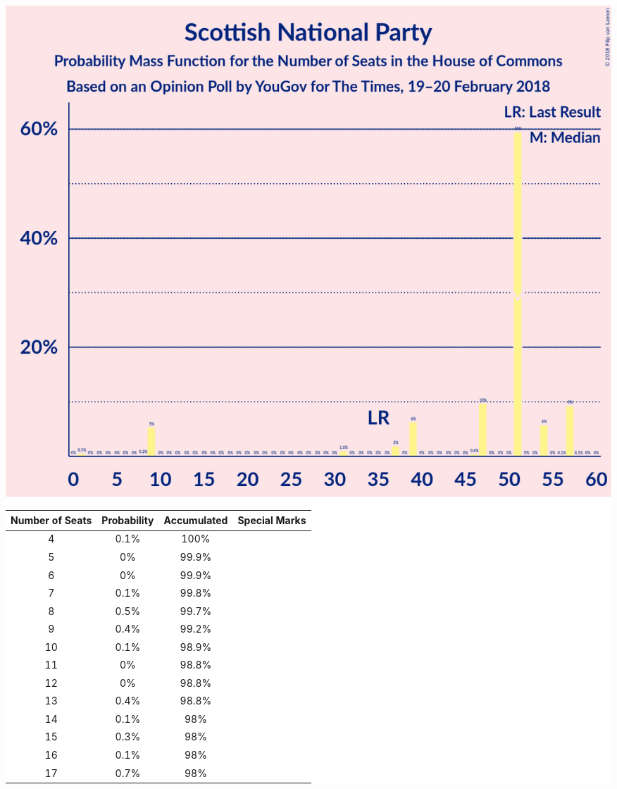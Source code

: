 ![Graph with seats probability mass function not yet produced](2018-02-20-YouGov-seats-pmf-scottishnationalparty.png "Seats Probability Mass Function")

| Number of Seats | Probability | Accumulated | Special Marks |
|:---------------:|:-----------:|:-----------:|:-------------:|
| 4 | 0.1% | 100% |  |
| 5 | 0% | 99.9% |  |
| 6 | 0% | 99.9% |  |
| 7 | 0.1% | 99.8% |  |
| 8 | 0.5% | 99.7% |  |
| 9 | 0.4% | 99.2% |  |
| 10 | 0.1% | 98.9% |  |
| 11 | 0% | 98.8% |  |
| 12 | 0% | 98.8% |  |
| 13 | 0.4% | 98.8% |  |
| 14 | 0.1% | 98% |  |
| 15 | 0.3% | 98% |  |
| 16 | 0.1% | 98% |  |
| 17 | 0.7% | 98% |  |